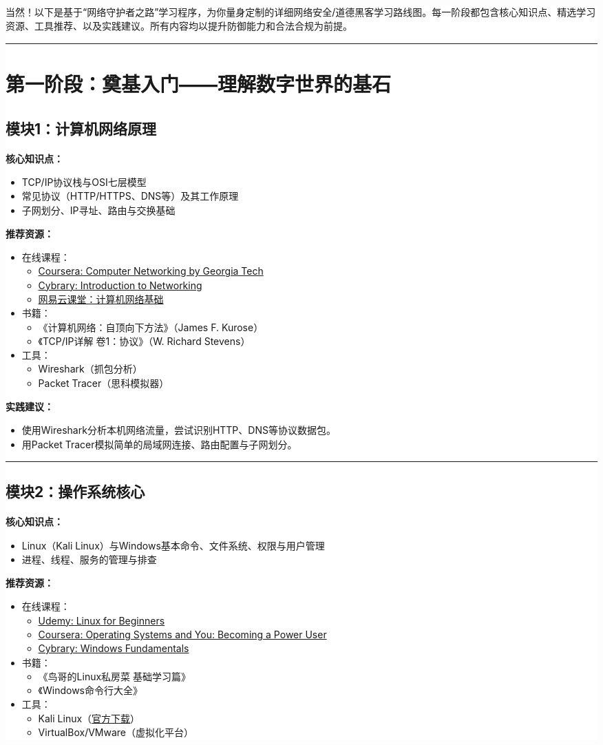 当然！以下是基于“网络守护者之路”学习程序，为你量身定制的详细网络安全/道德黑客学习路线图。每一阶段都包含核心知识点、精选学习资源、工具推荐、以及实践建议。所有内容均以提升防御能力和合法合规为前提。

---

# 第一阶段：奠基入门——理解数字世界的基石

## 模块1：计算机网络原理

**核心知识点：**

- TCP/IP协议栈与OSI七层模型
- 常见协议（HTTP/HTTPS、DNS等）及其工作原理
- 子网划分、IP寻址、路由与交换基础

**推荐资源：**

- 在线课程：
  - [Coursera: Computer Networking by Georgia Tech](https://www.coursera.org/learn/computer-networking)
  - [Cybrary: Introduction to Networking](https://www.cybrary.it/course/networking/)
  - [网易云课堂：计算机网络基础](https://study.163.com/course/courseMain.htm?courseId=1209112808)
- 书籍：
  - 《计算机网络：自顶向下方法》（James F. Kurose）
  - 《TCP/IP详解 卷1：协议》（W. Richard Stevens）
- 工具：
  - Wireshark（抓包分析）
  - Packet Tracer（思科模拟器）

**实践建议：**

- 使用Wireshark分析本机网络流量，尝试识别HTTP、DNS等协议数据包。
- 用Packet Tracer模拟简单的局域网连接、路由配置与子网划分。

---

## 模块2：操作系统核心

**核心知识点：**

- Linux（Kali Linux）与Windows基本命令、文件系统、权限与用户管理
- 进程、线程、服务的管理与排查

**推荐资源：**

- 在线课程：
  - [Udemy: Linux for Beginners](https://www.udemy.com/course/linux-for-beginners/)
  - [Coursera: Operating Systems and You: Becoming a Power User](https://www.coursera.org/learn/os-power-user)
  - [Cybrary: Windows Fundamentals](https://www.cybrary.it/course/windows-fundamentals/)
- 书籍：
  - 《鸟哥的Linux私房菜 基础学习篇》
  - 《Windows命令行大全》
- 工具：
  - Kali Linux（[官方下载](https://www.kali.org/get-kali/)）
  - VirtualBox/VMware（虚拟化平台）
